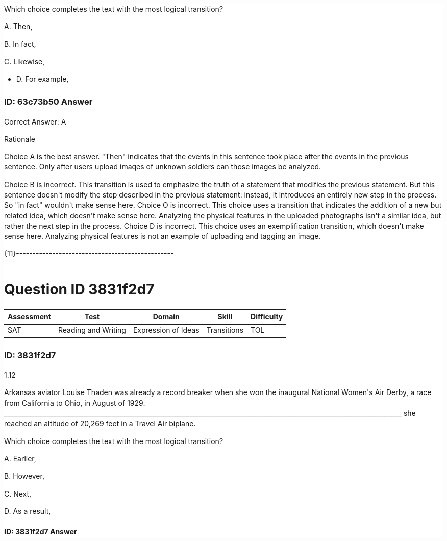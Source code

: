 Which choice completes the text with the most logical transition?

A. Then,

B. In fact,

C. Likewise,

- D. For example,
### ID: 63c73b50 Answer

Correct Answer: A

Rationale

Choice A is the best answer. "Then" indicates that the events in this sentence took place after the events in the previous sentence. Only after users upload imaqes of unknown soldiers can those images be analyzed.

Choice B is incorrect. This transition is used to emphasize the truth of a statement that modifies the previous statement. But this sentence doesn't modify the step described in the previous statement: instead, it introduces an entirely new step in the process. So "in fact" wouldn't make sense here. Choice O is incorrect. This choice uses a transition that indicates the addition of a new but related idea, which doesn't make sense here. Analyzing the physical features in the uploaded photographs isn't a similar idea, but rather the next step in the process. Choice D is incorrect. This choice uses an exemplification transition, which doesn't make sense here. Analyzing physical features is not an example of uploading and tagging an image.

{11}------------------------------------------------

# Question ID 3831f2d7

| Assessment | Test                | Domain              | Skill       | Difficulty |
|------------|---------------------|---------------------|-------------|------------|
| SAT        | Reading and Writing | Expression of Ideas | Transitions | TOL        |

### ID: 3831f2d7

1.12

Arkansas aviator Louise Thaden was already a record breaker when she won the inaugural National Women's Air Derby, a race from California to Ohio, in August of 1929. __________________________________________________________________________________________________________________________ she reached an altitude of 20,269 feet in a Travel Air biplane.

Which choice completes the text with the most logical transition?

A. Earlier,

B. However,

C. Next,

D. As a result,

#### ID: 3831f2d7 Answer
